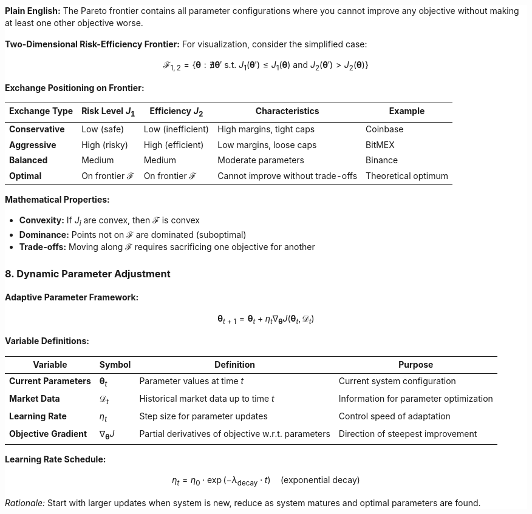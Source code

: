 **Plain English:** The Pareto frontier contains all parameter configurations where you cannot improve any objective without making at least one other objective worse.

**Two-Dimensional Risk-Efficiency Frontier:**
For visualization, consider the simplified case:

$$
\mathcal{F}_{1,2} = \{\boldsymbol{\theta} : \nexists \boldsymbol{\theta}' \text{ s.t. } J_1(\boldsymbol{\theta}') \leq J_1(\boldsymbol{\theta}) \text{ and } J_2(\boldsymbol{\theta}') > J_2(\boldsymbol{\theta})\}
$$

**Exchange Positioning on Frontier:**

| Exchange Type | Risk Level $J_1$ | Efficiency $J_2$ | Characteristics | Example |
|---------------|------------------|------------------|-----------------|---------|
| **Conservative** | Low (safe) | Low (inefficient) | High margins, tight caps | Coinbase |
| **Aggressive** | High (risky) | High (efficient) | Low margins, loose caps | BitMEX |
| **Balanced** | Medium | Medium | Moderate parameters | Binance |
| **Optimal** | On frontier $\mathcal{F}$ | On frontier $\mathcal{F}$ | Cannot improve without trade-offs | Theoretical optimum |

**Mathematical Properties:**
- **Convexity:** If $J_i$ are convex, then $\mathcal{F}$ is convex
- **Dominance:** Points not on $\mathcal{F}$ are dominated (suboptimal)
- **Trade-offs:** Moving along $\mathcal{F}$ requires sacrificing one objective for another

### 8. Dynamic Parameter Adjustment

**Adaptive Parameter Framework:**

$$
\boldsymbol{\theta}_{t+1} = \boldsymbol{\theta}_t + \eta_t \nabla_{\boldsymbol{\theta}} J(\boldsymbol{\theta}_t, \mathcal{D}_t)
$$

**Variable Definitions:**

| Variable | Symbol | Definition | Purpose |
|----------|--------|------------|---------|
| **Current Parameters** | $\boldsymbol{\theta}_t$ | Parameter values at time $t$ | Current system configuration |
| **Market Data** | $\mathcal{D}_t$ | Historical market data up to time $t$ | Information for parameter optimization |
| **Learning Rate** | $\eta_t$ | Step size for parameter updates | Control speed of adaptation |
| **Objective Gradient** | $\nabla_{\boldsymbol{\theta}} J$ | Partial derivatives of objective w.r.t. parameters | Direction of steepest improvement |

**Learning Rate Schedule:**

$$
\eta_t = \eta_0 \cdot \exp(-\lambda_{\text{decay}} \cdot t) \quad \text{(exponential decay)}
$$

*Rationale:* Start with larger updates when system is new, reduce as system matures and optimal parameters are found.
